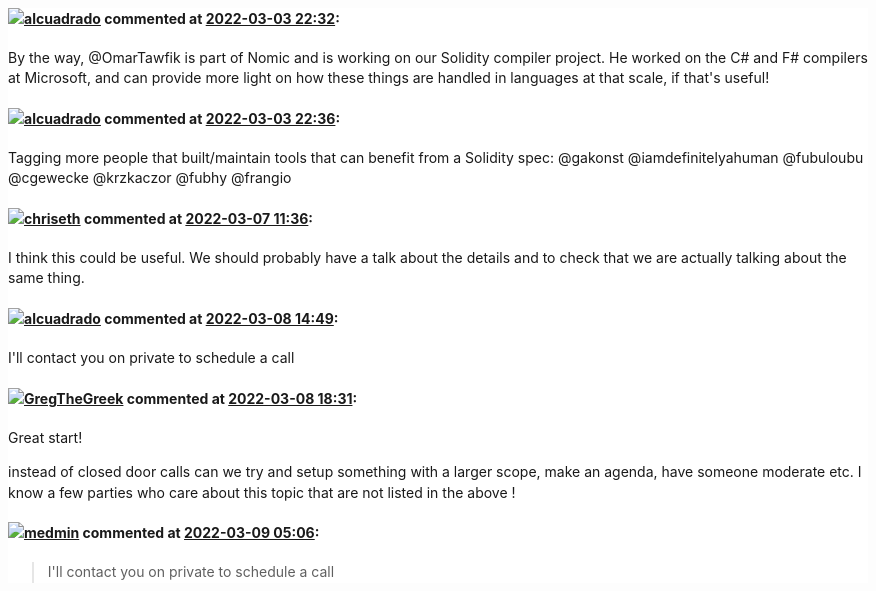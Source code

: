 #### <img src="https://avatars.githubusercontent.com/u/176499?u=727c007c0698f1632e98401987d52b129fcf1474&v=4" width="50">[alcuadrado](https://github.com/alcuadrado) commented at [2022-03-03 22:32](https://github.com/ethereum/solidity/issues/12739#issuecomment-1058575174):

By the way, @OmarTawfik is part of Nomic and is working on our Solidity compiler project. He worked on the C# and F# compilers at Microsoft, and can provide more light on how these things are handled in languages at that scale, if that's useful!

#### <img src="https://avatars.githubusercontent.com/u/176499?u=727c007c0698f1632e98401987d52b129fcf1474&v=4" width="50">[alcuadrado](https://github.com/alcuadrado) commented at [2022-03-03 22:36](https://github.com/ethereum/solidity/issues/12739#issuecomment-1058578679):

Tagging more people that built/maintain tools that can benefit from a Solidity spec: @gakonst @iamdefinitelyahuman @fubuloubu @cgewecke @krzkaczor @fubhy @frangio

#### <img src="https://avatars.githubusercontent.com/u/9073706?v=4" width="50">[chriseth](https://github.com/chriseth) commented at [2022-03-07 11:36](https://github.com/ethereum/solidity/issues/12739#issuecomment-1060591114):

I think this could be useful. We should probably have a talk about the details and to check that we are actually talking about the same thing.

#### <img src="https://avatars.githubusercontent.com/u/176499?u=727c007c0698f1632e98401987d52b129fcf1474&v=4" width="50">[alcuadrado](https://github.com/alcuadrado) commented at [2022-03-08 14:49](https://github.com/ethereum/solidity/issues/12739#issuecomment-1061857583):

I'll contact you on private to schedule a call

#### <img src="https://avatars.githubusercontent.com/u/16929357?u=a148cf5f5bd8d1324a1044cc1bd38c6b6e1c74f1&v=4" width="50">[GregTheGreek](https://github.com/GregTheGreek) commented at [2022-03-08 18:31](https://github.com/ethereum/solidity/issues/12739#issuecomment-1062081005):

Great start!

instead of closed door calls can we try and setup something with a larger scope, make an agenda, have someone moderate etc. I know a few parties who care about this topic that are not listed in the above !

#### <img src="https://avatars.githubusercontent.com/u/16820635?u=06ca20158c9ccbd2b40f3595e267c433e9e75ff2&v=4" width="50">[medmin](https://github.com/medmin) commented at [2022-03-09 05:06](https://github.com/ethereum/solidity/issues/12739#issuecomment-1062558242):

> I'll contact you on private to schedule a call
